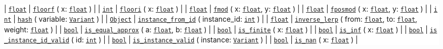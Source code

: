 | [`float`](class_float.md)                       | [`floorf`](class_@globalscope.md#class_@globalscope_method_floorf) ( x: [`float`](class_float.md) )                                                                                                                                                                                                                                                                                               |
| [`int`](class_int.md)                           | [`floori`](class_@globalscope.md#class_@globalscope_method_floori) ( x: [`float`](class_float.md) )                                                                                                                                                                                                                                                                                               |
| [`float`](class_float.md)                       | [`fmod`](class_@globalscope.md#class_@globalscope_method_fmod) ( x: [`float`](class_float.md), y: [`float`](class_float.md) )                                                                                                                                                                                                                                                                     |
| [`float`](class_float.md)                       | [`fposmod`](class_@globalscope.md#class_@globalscope_method_fposmod) ( x: [`float`](class_float.md), y: [`float`](class_float.md) )                                                                                                                                                                                                                                                               |
| [`int`](class_int.md)                           | [`hash`](class_@globalscope.md#class_@globalscope_method_hash) ( variable: [`Variant`](class_variant.md) )                                                                                                                                                                                                                                                                                        |
| [`Object`](class_object.md)                     | [`instance_from_id`](class_@globalscope.md#class_@globalscope_method_instance_from_id) ( instance_id: [`int`](class_int.md) )                                                                                                                                                                                                                                                                     |
| [`float`](class_float.md)                       | [`inverse_lerp`](class_@globalscope.md#class_@globalscope_method_inverse_lerp) ( from: [`float`](class_float.md), to: [`float`](class_float.md), weight: [`float`](class_float.md) )                                                                                                                                                                                                              |
| [`bool`](class_bool.md)                         | [`is_equal_approx`](class_@globalscope.md#class_@globalscope_method_is_equal_approx) ( a: [`float`](class_float.md), b: [`float`](class_float.md) )                                                                                                                                                                                                                                               |
| [`bool`](class_bool.md)                         | [`is_finite`](class_@globalscope.md#class_@globalscope_method_is_finite) ( x: [`float`](class_float.md) )                                                                                                                                                                                                                                                                                         |
| [`bool`](class_bool.md)                         | [`is_inf`](class_@globalscope.md#class_@globalscope_method_is_inf) ( x: [`float`](class_float.md) )                                                                                                                                                                                                                                                                                               |
| [`bool`](class_bool.md)                         | [`is_instance_id_valid`](class_@globalscope.md#class_@globalscope_method_is_instance_id_valid) ( id: [`int`](class_int.md) )                                                                                                                                                                                                                                                                      |
| [`bool`](class_bool.md)                         | [`is_instance_valid`](class_@globalscope.md#class_@globalscope_method_is_instance_valid) ( instance: [`Variant`](class_variant.md) )                                                                                                                                                                                                                                                              |
| [`bool`](class_bool.md)                         | [`is_nan`](class_@globalscope.md#class_@globalscope_method_is_nan) ( x: [`float`](class_float.md) )                                                                                                                                                                                                                                                                                               |